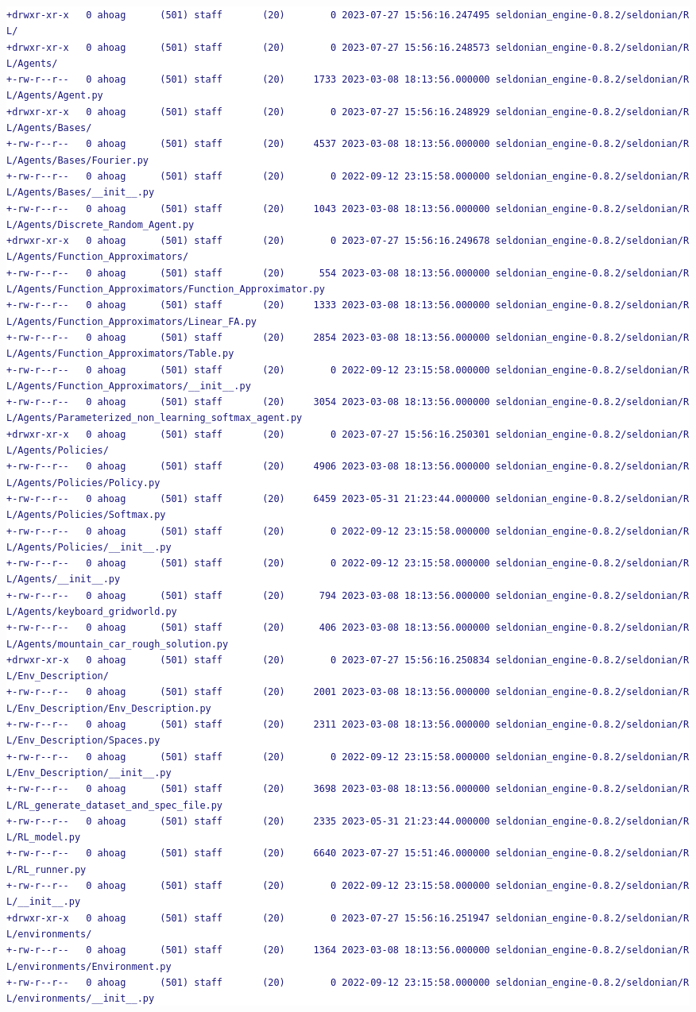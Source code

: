 ```diff
+drwxr-xr-x   0 ahoag      (501) staff       (20)        0 2023-07-27 15:56:16.247495 seldonian_engine-0.8.2/seldonian/RL/
+drwxr-xr-x   0 ahoag      (501) staff       (20)        0 2023-07-27 15:56:16.248573 seldonian_engine-0.8.2/seldonian/RL/Agents/
+-rw-r--r--   0 ahoag      (501) staff       (20)     1733 2023-03-08 18:13:56.000000 seldonian_engine-0.8.2/seldonian/RL/Agents/Agent.py
+drwxr-xr-x   0 ahoag      (501) staff       (20)        0 2023-07-27 15:56:16.248929 seldonian_engine-0.8.2/seldonian/RL/Agents/Bases/
+-rw-r--r--   0 ahoag      (501) staff       (20)     4537 2023-03-08 18:13:56.000000 seldonian_engine-0.8.2/seldonian/RL/Agents/Bases/Fourier.py
+-rw-r--r--   0 ahoag      (501) staff       (20)        0 2022-09-12 23:15:58.000000 seldonian_engine-0.8.2/seldonian/RL/Agents/Bases/__init__.py
+-rw-r--r--   0 ahoag      (501) staff       (20)     1043 2023-03-08 18:13:56.000000 seldonian_engine-0.8.2/seldonian/RL/Agents/Discrete_Random_Agent.py
+drwxr-xr-x   0 ahoag      (501) staff       (20)        0 2023-07-27 15:56:16.249678 seldonian_engine-0.8.2/seldonian/RL/Agents/Function_Approximators/
+-rw-r--r--   0 ahoag      (501) staff       (20)      554 2023-03-08 18:13:56.000000 seldonian_engine-0.8.2/seldonian/RL/Agents/Function_Approximators/Function_Approximator.py
+-rw-r--r--   0 ahoag      (501) staff       (20)     1333 2023-03-08 18:13:56.000000 seldonian_engine-0.8.2/seldonian/RL/Agents/Function_Approximators/Linear_FA.py
+-rw-r--r--   0 ahoag      (501) staff       (20)     2854 2023-03-08 18:13:56.000000 seldonian_engine-0.8.2/seldonian/RL/Agents/Function_Approximators/Table.py
+-rw-r--r--   0 ahoag      (501) staff       (20)        0 2022-09-12 23:15:58.000000 seldonian_engine-0.8.2/seldonian/RL/Agents/Function_Approximators/__init__.py
+-rw-r--r--   0 ahoag      (501) staff       (20)     3054 2023-03-08 18:13:56.000000 seldonian_engine-0.8.2/seldonian/RL/Agents/Parameterized_non_learning_softmax_agent.py
+drwxr-xr-x   0 ahoag      (501) staff       (20)        0 2023-07-27 15:56:16.250301 seldonian_engine-0.8.2/seldonian/RL/Agents/Policies/
+-rw-r--r--   0 ahoag      (501) staff       (20)     4906 2023-03-08 18:13:56.000000 seldonian_engine-0.8.2/seldonian/RL/Agents/Policies/Policy.py
+-rw-r--r--   0 ahoag      (501) staff       (20)     6459 2023-05-31 21:23:44.000000 seldonian_engine-0.8.2/seldonian/RL/Agents/Policies/Softmax.py
+-rw-r--r--   0 ahoag      (501) staff       (20)        0 2022-09-12 23:15:58.000000 seldonian_engine-0.8.2/seldonian/RL/Agents/Policies/__init__.py
+-rw-r--r--   0 ahoag      (501) staff       (20)        0 2022-09-12 23:15:58.000000 seldonian_engine-0.8.2/seldonian/RL/Agents/__init__.py
+-rw-r--r--   0 ahoag      (501) staff       (20)      794 2023-03-08 18:13:56.000000 seldonian_engine-0.8.2/seldonian/RL/Agents/keyboard_gridworld.py
+-rw-r--r--   0 ahoag      (501) staff       (20)      406 2023-03-08 18:13:56.000000 seldonian_engine-0.8.2/seldonian/RL/Agents/mountain_car_rough_solution.py
+drwxr-xr-x   0 ahoag      (501) staff       (20)        0 2023-07-27 15:56:16.250834 seldonian_engine-0.8.2/seldonian/RL/Env_Description/
+-rw-r--r--   0 ahoag      (501) staff       (20)     2001 2023-03-08 18:13:56.000000 seldonian_engine-0.8.2/seldonian/RL/Env_Description/Env_Description.py
+-rw-r--r--   0 ahoag      (501) staff       (20)     2311 2023-03-08 18:13:56.000000 seldonian_engine-0.8.2/seldonian/RL/Env_Description/Spaces.py
+-rw-r--r--   0 ahoag      (501) staff       (20)        0 2022-09-12 23:15:58.000000 seldonian_engine-0.8.2/seldonian/RL/Env_Description/__init__.py
+-rw-r--r--   0 ahoag      (501) staff       (20)     3698 2023-03-08 18:13:56.000000 seldonian_engine-0.8.2/seldonian/RL/RL_generate_dataset_and_spec_file.py
+-rw-r--r--   0 ahoag      (501) staff       (20)     2335 2023-05-31 21:23:44.000000 seldonian_engine-0.8.2/seldonian/RL/RL_model.py
+-rw-r--r--   0 ahoag      (501) staff       (20)     6640 2023-07-27 15:51:46.000000 seldonian_engine-0.8.2/seldonian/RL/RL_runner.py
+-rw-r--r--   0 ahoag      (501) staff       (20)        0 2022-09-12 23:15:58.000000 seldonian_engine-0.8.2/seldonian/RL/__init__.py
+drwxr-xr-x   0 ahoag      (501) staff       (20)        0 2023-07-27 15:56:16.251947 seldonian_engine-0.8.2/seldonian/RL/environments/
+-rw-r--r--   0 ahoag      (501) staff       (20)     1364 2023-03-08 18:13:56.000000 seldonian_engine-0.8.2/seldonian/RL/environments/Environment.py
+-rw-r--r--   0 ahoag      (501) staff       (20)        0 2022-09-12 23:15:58.000000 seldonian_engine-0.8.2/seldonian/RL/environments/__init__.py
```
